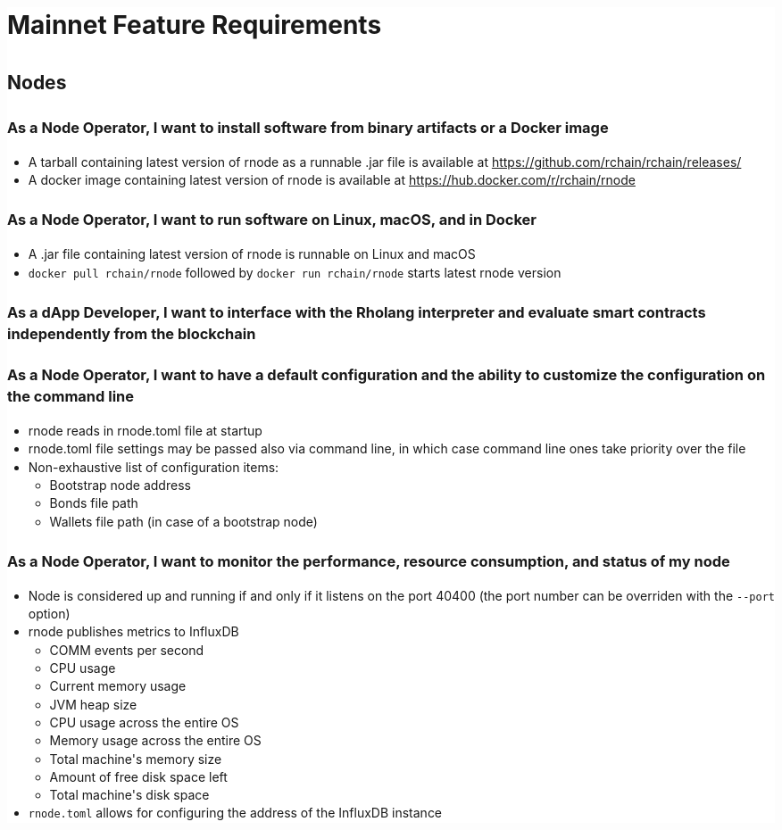 # Mainnet Feature Requirements

## Nodes
### As a Node Operator, I want to install software from binary artifacts or a Docker image

 * A tarball containing latest version of rnode as a runnable .jar file is available at https://github.com/rchain/rchain/releases/
 * A docker image containing latest version of rnode is available at https://hub.docker.com/r/rchain/rnode

### As a Node Operator, I want to run software on Linux, macOS, and in Docker

 * A .jar file containing latest version of rnode is runnable on Linux and macOS
 * `docker pull rchain/rnode` followed by `docker run rchain/rnode` starts latest rnode version

### As a dApp Developer, I want to interface with the Rholang interpreter and evaluate smart contracts independently from the blockchain
### As a Node Operator, I want to have a default configuration and the ability to customize the configuration on the command line

 * rnode reads in rnode.toml file at startup
 * rnode.toml file settings may be passed also via command line, in which case command line ones take priority over the file
 * Non-exhaustive list of configuration items:
    * Bootstrap node address
    * Bonds file path
    * Wallets file path (in case of a bootstrap node)

### As a Node Operator, I want to monitor the performance, resource consumption, and status of my node

 * Node is considered up and running if and only if it listens on the port 40400 (the port number can be overriden with the `--port` option)
 * rnode publishes metrics to InfluxDB
    * COMM events per second
    * CPU usage
    * Current memory usage
    * JVM heap size
    * CPU usage across the entire OS
    * Memory usage across the entire OS
    * Total machine's memory size
    * Amount of free disk space left
    * Total machine's disk space
 * `rnode.toml` allows for configuring the address of the InfluxDB instance
